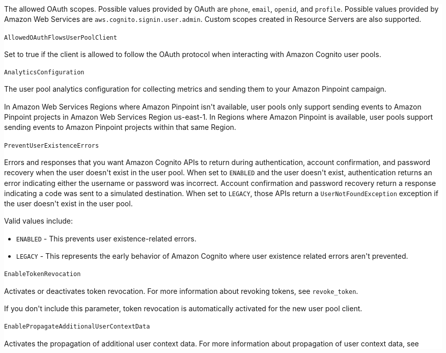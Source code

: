 <td><p>The allowed OAuth scopes. Possible values provided by OAuth are
<code>phone</code>, <code>email</code>, <code>openid</code>, and
<code>profile</code>. Possible values provided by Amazon Web Services
are <code>aws.cognito.signin.user.admin</code>. Custom scopes created in
Resource Servers are also supported.</p></td>
</tr>
<tr class="odd">
<td><code
id="cognitoidentityprovider_create_user_pool_client_:_AllowedOAuthFlowsUserPoolClient">AllowedOAuthFlowsUserPoolClient</code></td>
<td><p>Set to true if the client is allowed to follow the OAuth protocol
when interacting with Amazon Cognito user pools.</p></td>
</tr>
<tr class="even">
<td><code
id="cognitoidentityprovider_create_user_pool_client_:_AnalyticsConfiguration">AnalyticsConfiguration</code></td>
<td><p>The user pool analytics configuration for collecting metrics and
sending them to your Amazon Pinpoint campaign.</p>
<p>In Amazon Web Services Regions where Amazon Pinpoint isn't available,
user pools only support sending events to Amazon Pinpoint projects in
Amazon Web Services Region us-east-1. In Regions where Amazon Pinpoint
is available, user pools support sending events to Amazon Pinpoint
projects within that same Region.</p></td>
</tr>
<tr class="odd">
<td><code
id="cognitoidentityprovider_create_user_pool_client_:_PreventUserExistenceErrors">PreventUserExistenceErrors</code></td>
<td><p>Errors and responses that you want Amazon Cognito APIs to return
during authentication, account confirmation, and password recovery when
the user doesn't exist in the user pool. When set to
<code>ENABLED</code> and the user doesn't exist, authentication returns
an error indicating either the username or password was incorrect.
Account confirmation and password recovery return a response indicating
a code was sent to a simulated destination. When set to
<code>LEGACY</code>, those APIs return a
<code>UserNotFoundException</code> exception if the user doesn't exist
in the user pool.</p>
<p>Valid values include:</p>
<ul>
<li><p><code>ENABLED</code> - This prevents user existence-related
errors.</p></li>
<li><p><code>LEGACY</code> - This represents the early behavior of
Amazon Cognito where user existence related errors aren't
prevented.</p></li>
</ul></td>
</tr>
<tr class="even">
<td><code
id="cognitoidentityprovider_create_user_pool_client_:_EnableTokenRevocation">EnableTokenRevocation</code></td>
<td><p>Activates or deactivates token revocation. For more information
about revoking tokens, see <code>revoke_token</code>.</p>
<p>If you don't include this parameter, token revocation is
automatically activated for the new user pool client.</p></td>
</tr>
<tr class="odd">
<td><code
id="cognitoidentityprovider_create_user_pool_client_:_EnablePropagateAdditionalUserContextData">EnablePropagateAdditionalUserContextData</code></td>
<td><p>Activates the propagation of additional user context data. For
more information about propagation of user context data, see <a